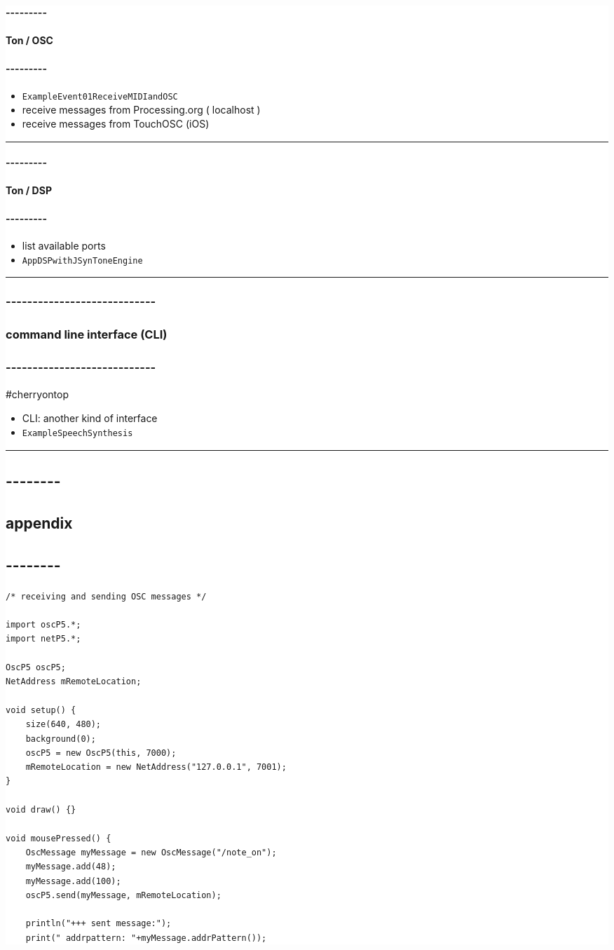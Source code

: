 
#### \---------
#### Ton / OSC
#### \---------

- `ExampleEvent01ReceiveMIDIandOSC`
- receive messages from Processing.org ( localhost )
- receive messages from TouchOSC (iOS)

---

#### \---------
#### Ton / DSP
#### \---------

- list available ports
- `AppDSPwithJSynToneEngine`

---

### \----------------------------
### command line interface (CLI)
### \----------------------------

#cherryontop

- CLI: another kind of interface
- `ExampleSpeechSynthesis` 

---

## \--------
## appendix
## \--------

```
/* receiving and sending OSC messages */

import oscP5.*;
import netP5.*;

OscP5 oscP5;
NetAddress mRemoteLocation;

void setup() {
    size(640, 480);
    background(0);
    oscP5 = new OscP5(this, 7000);
    mRemoteLocation = new NetAddress("127.0.0.1", 7001);
}

void draw() {}

void mousePressed() {
    OscMessage myMessage = new OscMessage("/note_on");
    myMessage.add(48);
    myMessage.add(100);
    oscP5.send(myMessage, mRemoteLocation); 

    println("+++ sent message:");
    print(" addrpattern: "+myMessage.addrPattern());
```
